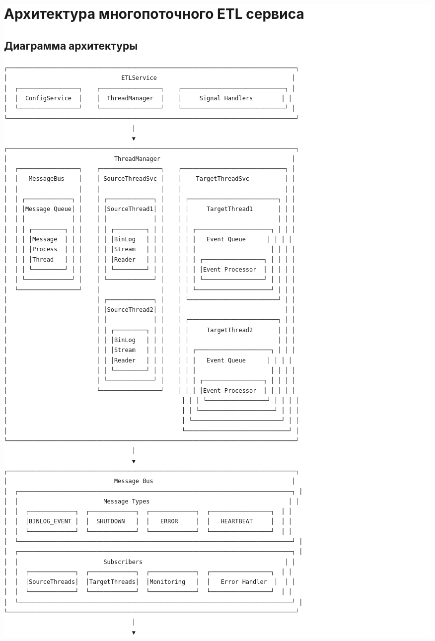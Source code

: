 # Архитектура многопоточного ETL сервиса

## Диаграмма архитектуры

```
┌─────────────────────────────────────────────────────────────────────────────────┐
│                                ETLService                                      │
│  ┌─────────────────┐    ┌─────────────────┐    ┌─────────────────────────────┐ │
│  │  ConfigService  │    │  ThreadManager  │    │     Signal Handlers        │ │
│  └─────────────────┘    └─────────────────┘    └─────────────────────────────┘ │
└─────────────────────────────────────────────────────────────────────────────────┘
                                    │
                                    ▼
┌─────────────────────────────────────────────────────────────────────────────────┐
│                              ThreadManager                                     │
│  ┌─────────────────┐    ┌─────────────────┐    ┌─────────────────────────────┐ │
│  │   MessageBus    │    │ SourceThreadSvc │    │    TargetThreadSvc          │ │
│  │                 │    │                 │    │                             │ │
│  │ ┌─────────────┐ │    │ ┌─────────────┐ │    │ ┌─────────────────────────┐ │ │
│  │ │Message Queue│ │    │ │SourceThread1│ │    │ │     TargetThread1       │ │ │
│  │ │             │ │    │ │             │ │    │ │                         │ │ │
│  │ │ ┌─────────┐ │ │    │ │ ┌─────────┐ │ │    │ │ ┌─────────────────────┐ │ │ │
│  │ │ │Message  │ │ │    │ │ │BinLog   │ │ │    │ │ │   Event Queue      │ │ │ │
│  │ │ │Process  │ │ │    │ │ │Stream   │ │ │    │ │ │                     │ │ │ │
│  │ │ │Thread   │ │ │    │ │ │Reader   │ │ │    │ │ │ ┌─────────────────┐ │ │ │ │
│  │ │ └─────────┘ │ │    │ │ └─────────┘ │ │    │ │ │ │Event Processor  │ │ │ │ │
│  │ └─────────────┘ │    │ └─────────────┘ │    │ │ │ └─────────────────┘ │ │ │ │
│  └─────────────────┘    │                 │    │ │ └─────────────────────┘ │ │ │
│                         │ ┌─────────────┐ │    │ └─────────────────────────┘ │ │
│                         │ │SourceThread2│ │    │                             │ │
│                         │ │             │ │    │ ┌─────────────────────────┐ │ │
│                         │ │ ┌─────────┐ │ │    │ │     TargetThread2       │ │ │
│                         │ │ │BinLog   │ │ │    │ │                         │ │ │
│                         │ │ │Stream   │ │ │    │ │ ┌─────────────────────┐ │ │ │
│                         │ │ │Reader   │ │ │    │ │ │   Event Queue      │ │ │ │
│                         │ │ └─────────┘ │ │    │ │ │                     │ │ │ │
│                         │ └─────────────┘ │    │ │ │ ┌─────────────────┐ │ │ │ │
│                         └─────────────────┘    │ │ │ │Event Processor  │ │ │ │ │
│                                                 │ │ │ └─────────────────┘ │ │ │ │
│                                                 │ │ └─────────────────────┘ │ │ │
│                                                 │ └─────────────────────────┘ │ │
│                                                 └─────────────────────────────┘ │
└─────────────────────────────────────────────────────────────────────────────────┘
                                    │
                                    ▼
┌─────────────────────────────────────────────────────────────────────────────────┐
│                              Message Bus                                       │
│  ┌─────────────────────────────────────────────────────────────────────────────┐ │
│  │                        Message Types                                       │ │
│  │  ┌─────────────┐  ┌─────────────┐  ┌─────────────┐  ┌─────────────────┐  │ │
│  │  │BINLOG_EVENT │  │  SHUTDOWN   │  │   ERROR     │  │   HEARTBEAT     │  │ │
│  │  └─────────────┘  └─────────────┘  └─────────────┘  └─────────────────┘  │ │
│  └─────────────────────────────────────────────────────────────────────────────┘ │
│  ┌─────────────────────────────────────────────────────────────────────────────┐ │
│  │                        Subscribers                                        │ │
│  │  ┌─────────────┐  ┌─────────────┐  ┌─────────────┐  ┌─────────────────┐  │ │
│  │  │SourceThreads│  │TargetThreads│  │Monitoring   │  │   Error Handler  │  │ │
│  │  └─────────────┘  └─────────────┘  └─────────────┘  └─────────────────┘  │ │
│  └─────────────────────────────────────────────────────────────────────────────┘ │
└─────────────────────────────────────────────────────────────────────────────────┘
                                    │
                                    ▼
```